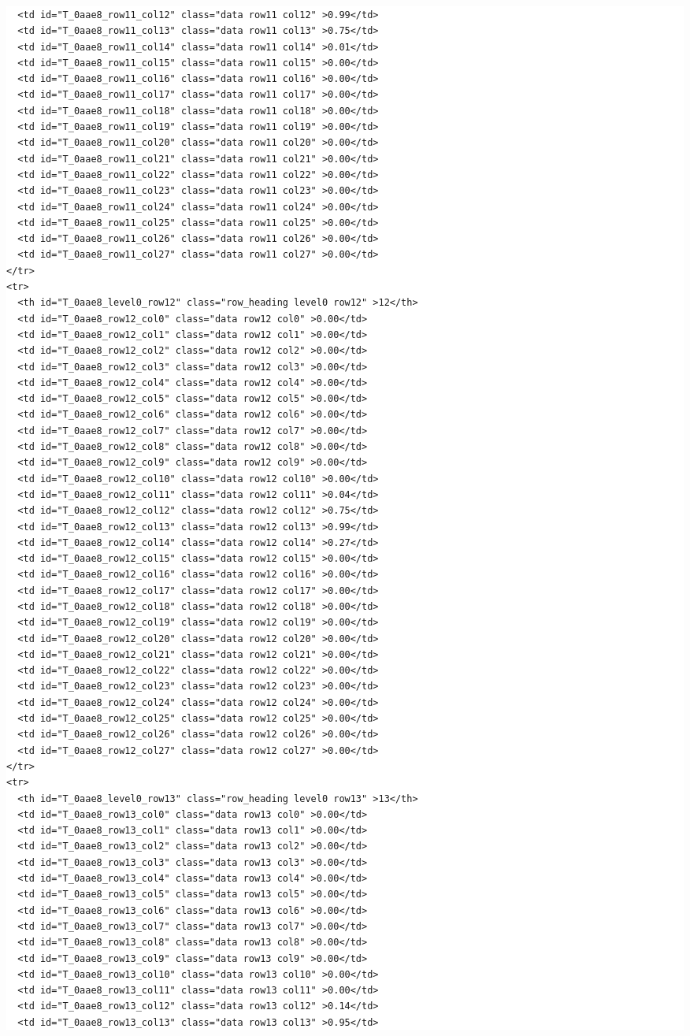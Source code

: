       <td id="T_0aae8_row11_col12" class="data row11 col12" >0.99</td>
      <td id="T_0aae8_row11_col13" class="data row11 col13" >0.75</td>
      <td id="T_0aae8_row11_col14" class="data row11 col14" >0.01</td>
      <td id="T_0aae8_row11_col15" class="data row11 col15" >0.00</td>
      <td id="T_0aae8_row11_col16" class="data row11 col16" >0.00</td>
      <td id="T_0aae8_row11_col17" class="data row11 col17" >0.00</td>
      <td id="T_0aae8_row11_col18" class="data row11 col18" >0.00</td>
      <td id="T_0aae8_row11_col19" class="data row11 col19" >0.00</td>
      <td id="T_0aae8_row11_col20" class="data row11 col20" >0.00</td>
      <td id="T_0aae8_row11_col21" class="data row11 col21" >0.00</td>
      <td id="T_0aae8_row11_col22" class="data row11 col22" >0.00</td>
      <td id="T_0aae8_row11_col23" class="data row11 col23" >0.00</td>
      <td id="T_0aae8_row11_col24" class="data row11 col24" >0.00</td>
      <td id="T_0aae8_row11_col25" class="data row11 col25" >0.00</td>
      <td id="T_0aae8_row11_col26" class="data row11 col26" >0.00</td>
      <td id="T_0aae8_row11_col27" class="data row11 col27" >0.00</td>
    </tr>
    <tr>
      <th id="T_0aae8_level0_row12" class="row_heading level0 row12" >12</th>
      <td id="T_0aae8_row12_col0" class="data row12 col0" >0.00</td>
      <td id="T_0aae8_row12_col1" class="data row12 col1" >0.00</td>
      <td id="T_0aae8_row12_col2" class="data row12 col2" >0.00</td>
      <td id="T_0aae8_row12_col3" class="data row12 col3" >0.00</td>
      <td id="T_0aae8_row12_col4" class="data row12 col4" >0.00</td>
      <td id="T_0aae8_row12_col5" class="data row12 col5" >0.00</td>
      <td id="T_0aae8_row12_col6" class="data row12 col6" >0.00</td>
      <td id="T_0aae8_row12_col7" class="data row12 col7" >0.00</td>
      <td id="T_0aae8_row12_col8" class="data row12 col8" >0.00</td>
      <td id="T_0aae8_row12_col9" class="data row12 col9" >0.00</td>
      <td id="T_0aae8_row12_col10" class="data row12 col10" >0.00</td>
      <td id="T_0aae8_row12_col11" class="data row12 col11" >0.04</td>
      <td id="T_0aae8_row12_col12" class="data row12 col12" >0.75</td>
      <td id="T_0aae8_row12_col13" class="data row12 col13" >0.99</td>
      <td id="T_0aae8_row12_col14" class="data row12 col14" >0.27</td>
      <td id="T_0aae8_row12_col15" class="data row12 col15" >0.00</td>
      <td id="T_0aae8_row12_col16" class="data row12 col16" >0.00</td>
      <td id="T_0aae8_row12_col17" class="data row12 col17" >0.00</td>
      <td id="T_0aae8_row12_col18" class="data row12 col18" >0.00</td>
      <td id="T_0aae8_row12_col19" class="data row12 col19" >0.00</td>
      <td id="T_0aae8_row12_col20" class="data row12 col20" >0.00</td>
      <td id="T_0aae8_row12_col21" class="data row12 col21" >0.00</td>
      <td id="T_0aae8_row12_col22" class="data row12 col22" >0.00</td>
      <td id="T_0aae8_row12_col23" class="data row12 col23" >0.00</td>
      <td id="T_0aae8_row12_col24" class="data row12 col24" >0.00</td>
      <td id="T_0aae8_row12_col25" class="data row12 col25" >0.00</td>
      <td id="T_0aae8_row12_col26" class="data row12 col26" >0.00</td>
      <td id="T_0aae8_row12_col27" class="data row12 col27" >0.00</td>
    </tr>
    <tr>
      <th id="T_0aae8_level0_row13" class="row_heading level0 row13" >13</th>
      <td id="T_0aae8_row13_col0" class="data row13 col0" >0.00</td>
      <td id="T_0aae8_row13_col1" class="data row13 col1" >0.00</td>
      <td id="T_0aae8_row13_col2" class="data row13 col2" >0.00</td>
      <td id="T_0aae8_row13_col3" class="data row13 col3" >0.00</td>
      <td id="T_0aae8_row13_col4" class="data row13 col4" >0.00</td>
      <td id="T_0aae8_row13_col5" class="data row13 col5" >0.00</td>
      <td id="T_0aae8_row13_col6" class="data row13 col6" >0.00</td>
      <td id="T_0aae8_row13_col7" class="data row13 col7" >0.00</td>
      <td id="T_0aae8_row13_col8" class="data row13 col8" >0.00</td>
      <td id="T_0aae8_row13_col9" class="data row13 col9" >0.00</td>
      <td id="T_0aae8_row13_col10" class="data row13 col10" >0.00</td>
      <td id="T_0aae8_row13_col11" class="data row13 col11" >0.00</td>
      <td id="T_0aae8_row13_col12" class="data row13 col12" >0.14</td>
      <td id="T_0aae8_row13_col13" class="data row13 col13" >0.95</td>